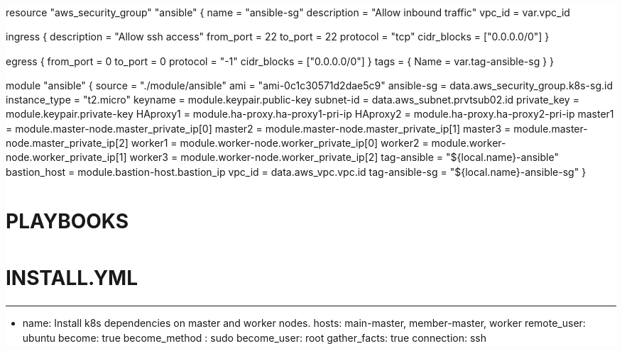 resource "aws_security_group" "ansible" {
  name        = "ansible-sg"
  description = "Allow inbound traffic"
  vpc_id      = var.vpc_id

  ingress {
    description = "Allow ssh access"
    from_port   = 22
    to_port     = 22
    protocol    = "tcp"
    cidr_blocks = ["0.0.0.0/0"]
  }

  egress {
    from_port   = 0
    to_port     = 0
    protocol    = "-1"
    cidr_blocks = ["0.0.0.0/0"]
  }
  tags = {
    Name = var.tag-ansible-sg
  }
}

module "ansible" {
  source         = "./module/ansible"
  ami            = "ami-0c1c30571d2dae5c9"
  ansible-sg     = data.aws_security_group.k8s-sg.id
  instance_type  = "t2.micro"
  keyname        = module.keypair.public-key
  subnet-id      = data.aws_subnet.prvtsub02.id
  private_key    = module.keypair.private-key
  HAproxy1       = module.ha-proxy.ha-proxy1-pri-ip
  HAproxy2       = module.ha-proxy.ha-proxy2-pri-ip
  master1        = module.master-node.master_private_ip[0]
  master2        = module.master-node.master_private_ip[1]
  master3        = module.master-node.master_private_ip[2]
  worker1        = module.worker-node.worker_private_ip[0]
  worker2        = module.worker-node.worker_private_ip[1]
  worker3        = module.worker-node.worker_private_ip[2]
  tag-ansible    = "${local.name}-ansible"
  bastion_host   = module.bastion-host.bastion_ip
  vpc_id         = data.aws_vpc.vpc.id
  tag-ansible-sg = "${local.name}-ansible-sg"
}

# PLAYBOOKS
# INSTALL.YML
---
  - name: Install k8s dependencies on master and worker nodes.
    hosts: main-master, member-master, worker
    remote_user: ubuntu
    become: true
    become_method : sudo
    become_user: root
    gather_facts: true
    connection: ssh
